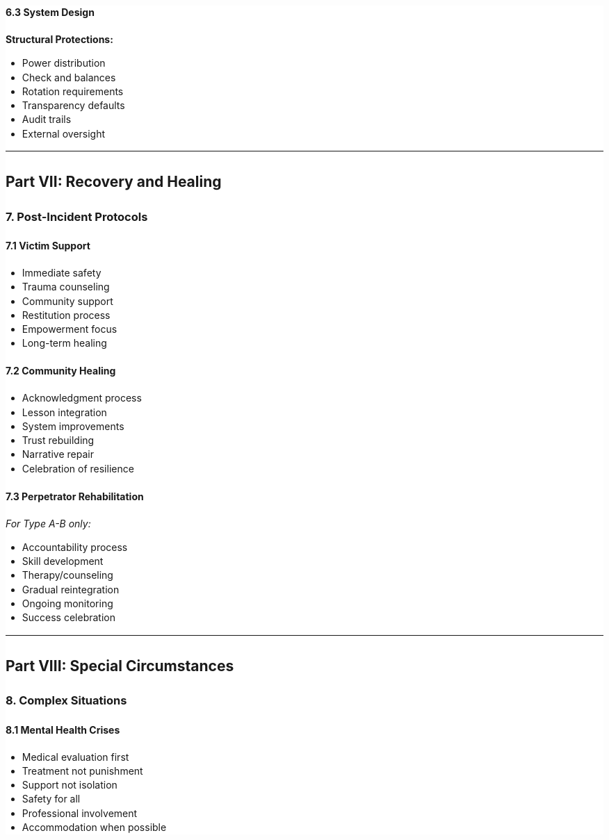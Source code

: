 #### **6.3 System Design**
**Structural Protections:**
- Power distribution
- Check and balances
- Rotation requirements
- Transparency defaults
- Audit trails
- External oversight

---

## **Part VII: Recovery and Healing**

### **7. Post-Incident Protocols**

#### **7.1 Victim Support**
- Immediate safety
- Trauma counseling
- Community support
- Restitution process
- Empowerment focus
- Long-term healing

#### **7.2 Community Healing**
- Acknowledgment process
- Lesson integration
- System improvements
- Trust rebuilding
- Narrative repair
- Celebration of resilience

#### **7.3 Perpetrator Rehabilitation**
*For Type A-B only:*
- Accountability process
- Skill development
- Therapy/counseling
- Gradual reintegration
- Ongoing monitoring
- Success celebration

---

## **Part VIII: Special Circumstances**

### **8. Complex Situations**

#### **8.1 Mental Health Crises**
- Medical evaluation first
- Treatment not punishment
- Support not isolation
- Safety for all
- Professional involvement
- Accommodation when possible
